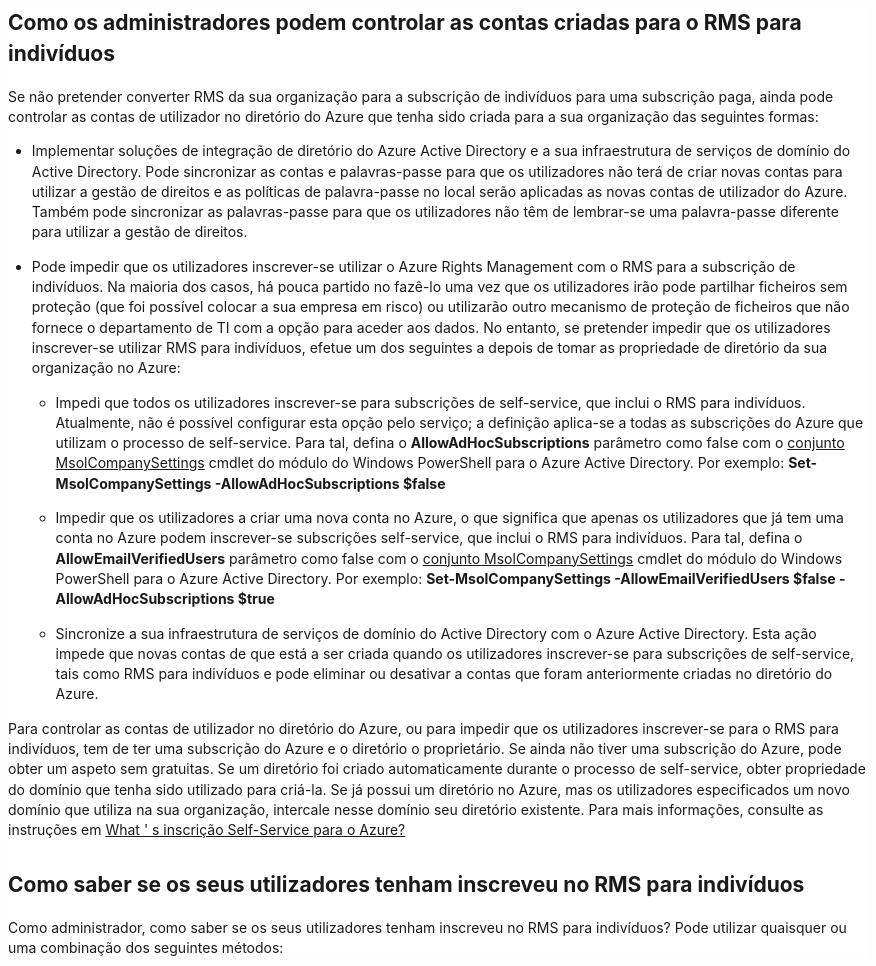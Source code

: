 ## <a name="BKMK_TakeControlofAccounts"></a>Como os administradores podem controlar as contas criadas para o RMS para indivíduos
Se não pretender converter RMS da sua organização para a subscrição de indivíduos para uma subscrição paga, ainda pode controlar as contas de utilizador no diretório do Azure que tenha sido criada para a sua organização das seguintes formas:

-   Implementar soluções de integração de diretório do Azure Active Directory e a sua infraestrutura de serviços de domínio do Active Directory. Pode sincronizar as contas e palavras-passe para que os utilizadores não terá de criar novas contas para utilizar a gestão de direitos e as políticas de palavra-passe no local serão aplicadas as novas contas de utilizador do Azure. Também pode sincronizar as palavras-passe para que os utilizadores não têm de lembrar-se uma palavra-passe diferente para utilizar a gestão de direitos.

-   Pode impedir que os utilizadores inscrever-se utilizar o Azure Rights Management com o RMS para a subscrição de indivíduos. Na maioria dos casos, há pouca partido no fazê-lo uma vez que os utilizadores irão pode partilhar ficheiros sem proteção (que foi possível colocar a sua empresa em risco) ou utilizarão outro mecanismo de proteção de ficheiros que não fornece o departamento de TI com a opção para aceder aos dados. No entanto, se pretender impedir que os utilizadores inscrever-se utilizar RMS para indivíduos, efetue um dos seguintes a depois de tomar as propriedade de diretório da sua organização no Azure:

    -   Impedi que todos os utilizadores inscrever-se para subscrições de self-service, que inclui o RMS para indivíduos.  Atualmente, não é possível configurar esta opção pelo serviço; a definição aplica-se a todas as subscrições do Azure que utilizam o processo de self-service. Para tal, defina o **AllowAdHocSubscriptions** parâmetro como false com o [conjunto MsolCompanySettings](http://technet.microsoft.com/library/dn194127.aspx) cmdlet do módulo do Windows PowerShell para o Azure Active Directory. Por exemplo: **Set-MsolCompanySettings -AllowAdHocSubscriptions $false**

    -   Impedir que os utilizadores a criar uma nova conta no Azure, o que significa que apenas os utilizadores que já tem uma conta no Azure podem inscrever-se subscrições self-service, que inclui o RMS para indivíduos.  Para tal, defina o **AllowEmailVerifiedUsers** parâmetro como false com o [conjunto MsolCompanySettings](http://technet.microsoft.com/library/dn194127.aspx) cmdlet do módulo do Windows PowerShell para o Azure Active Directory. Por exemplo: **Set-MsolCompanySettings -AllowEmailVerifiedUsers $false -AllowAdHocSubscriptions $true**

    -   Sincronize a sua infraestrutura de serviços de domínio do Active Directory com o Azure Active Directory. Esta ação impede que novas contas de que está a ser criada quando os utilizadores inscrever-se para subscrições de self-service, tais como RMS para indivíduos e pode eliminar ou desativar a contas que foram anteriormente criadas no diretório do Azure.

Para controlar as contas de utilizador no diretório do Azure, ou para impedir que os utilizadores inscrever-se para o RMS para indivíduos, tem de ter uma subscrição do Azure e o diretório o proprietário. Se ainda não tiver uma subscrição do Azure, pode obter um aspeto sem gratuitas. Se um diretório foi criado automaticamente durante o processo de self-service, obter propriedade do domínio que tenha sido utilizado para criá-la. Se já possui um diretório no Azure, mas os utilizadores especificados um novo domínio que utiliza na sua organização, intercale nesse domínio seu diretório existente. Para mais informações, consulte as instruções em [What ' s inscrição Self-Service para o Azure?](https://azure.microsoft.com/documentation/articles/active-directory-self-service-signup/)

## <a name="BKMK_Detect"></a>Como saber se os seus utilizadores tenham inscreveu no RMS para indivíduos
Como administrador, como saber se os seus utilizadores tenham inscreveu no RMS para indivíduos? Pode utilizar quaisquer ou uma combinação dos seguintes métodos:
